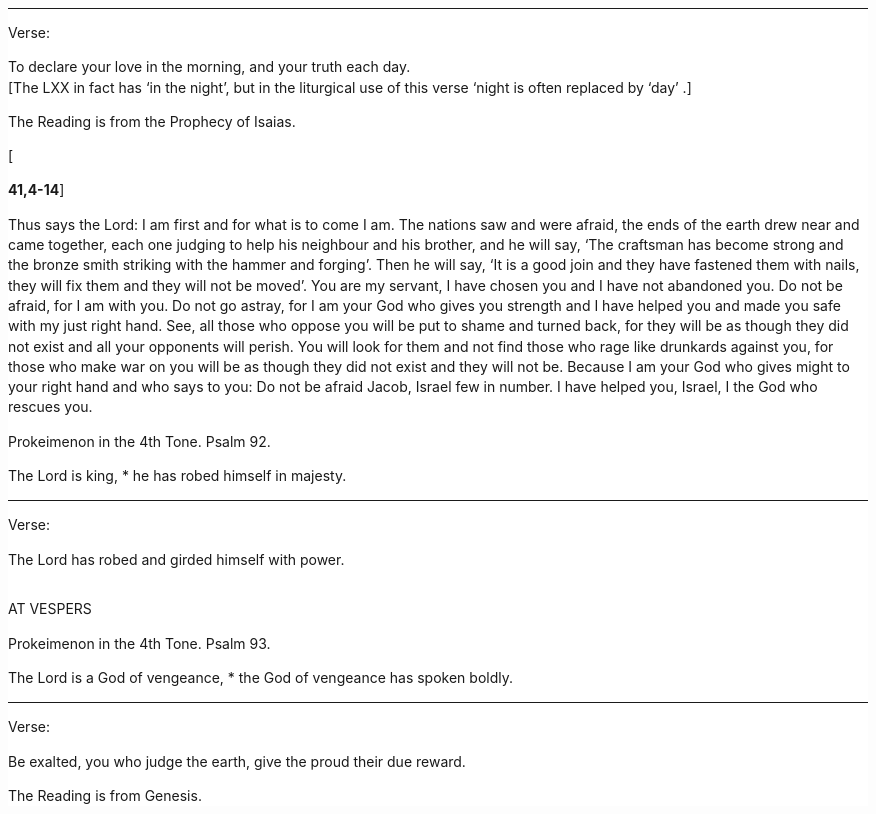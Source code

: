 ****

Verse:

To declare your love in the morning, and your truth each day.  
\[The LXX in fact has ‘in the night’, but in the liturgical use of this
verse ‘night is often replaced by ‘day’ .\]

The Reading is from the Prophecy of Isaias.

\[

**41,4-14**\]

Thus says the Lord: I am first and for what is to come I am. The nations
saw and were afraid, the ends of the earth drew near and came together,
each one judging to help his neighbour and his brother, and he will say,
‘The craftsman has become strong and the bronze smith striking with the
hammer and forging’. Then he will say, ‘It is a good join and they have
fastened them with nails, they will fix them and they will not be
moved’. You are my servant, I have chosen you and I have not abandoned
you. Do not be afraid, for I am with you. Do not go astray, for I am
your God who gives you strength and I have helped you and made you safe
with my just right hand. See, all those who oppose you will be put to
shame and turned back, for they will be as though they did not exist and
all your opponents will perish. You will look for them and not find
those who rage like drunkards against you, for those who make war on you
will be as though they did not exist and they will not be. Because I am
your God who gives might to your right hand and who says to you: Do not
be afraid Jacob, Israel few in number. I have helped you, Israel, I the
God who rescues you.

Prokeimenon in the 4th Tone. Psalm 92.

The Lord is king, \* he has robed himself in majesty.

****

Verse:

The Lord has robed and girded himself with power.

## 

AT VESPERS

Prokeimenon in the 4th Tone. Psalm 93.

The Lord is a God of vengeance, \* the God of vengeance has spoken
boldly.

****

Verse:

Be exalted, you who judge the earth, give the proud their due reward.

The Reading is from Genesis.
